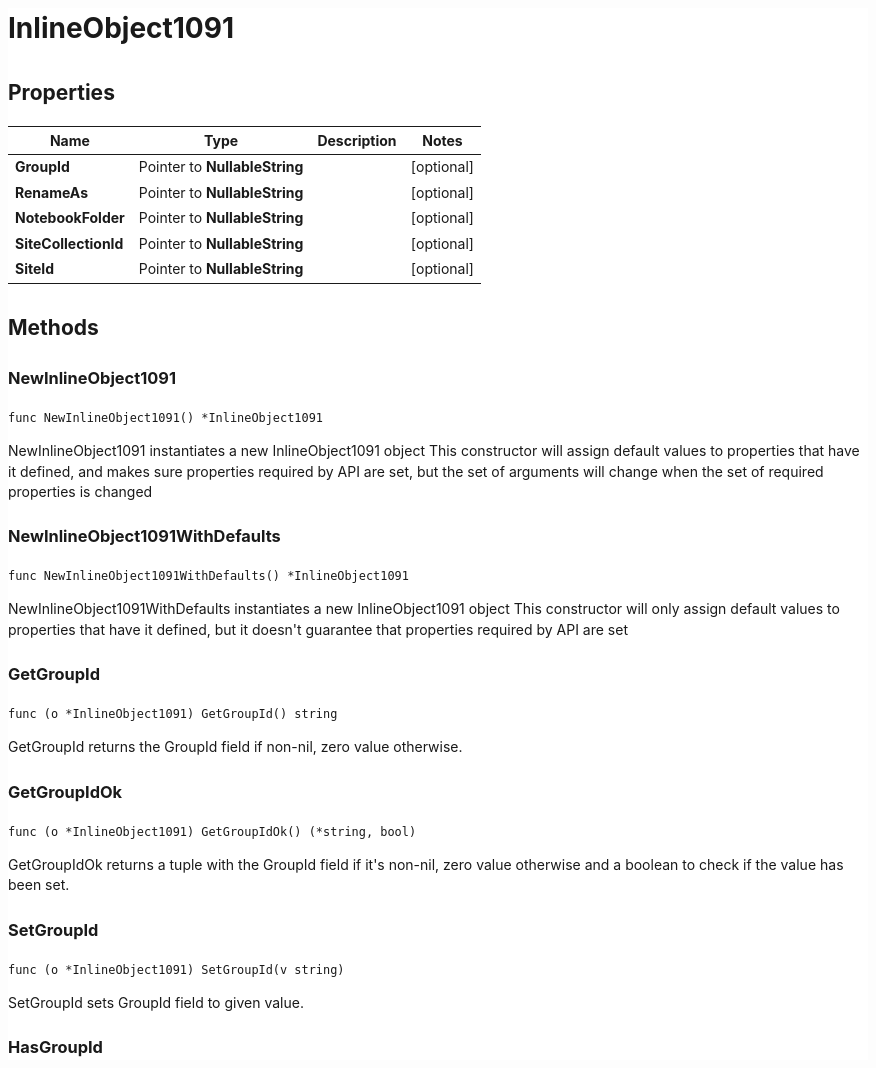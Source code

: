 # InlineObject1091

## Properties

Name | Type | Description | Notes
------------ | ------------- | ------------- | -------------
**GroupId** | Pointer to **NullableString** |  | [optional] 
**RenameAs** | Pointer to **NullableString** |  | [optional] 
**NotebookFolder** | Pointer to **NullableString** |  | [optional] 
**SiteCollectionId** | Pointer to **NullableString** |  | [optional] 
**SiteId** | Pointer to **NullableString** |  | [optional] 

## Methods

### NewInlineObject1091

`func NewInlineObject1091() *InlineObject1091`

NewInlineObject1091 instantiates a new InlineObject1091 object
This constructor will assign default values to properties that have it defined,
and makes sure properties required by API are set, but the set of arguments
will change when the set of required properties is changed

### NewInlineObject1091WithDefaults

`func NewInlineObject1091WithDefaults() *InlineObject1091`

NewInlineObject1091WithDefaults instantiates a new InlineObject1091 object
This constructor will only assign default values to properties that have it defined,
but it doesn't guarantee that properties required by API are set

### GetGroupId

`func (o *InlineObject1091) GetGroupId() string`

GetGroupId returns the GroupId field if non-nil, zero value otherwise.

### GetGroupIdOk

`func (o *InlineObject1091) GetGroupIdOk() (*string, bool)`

GetGroupIdOk returns a tuple with the GroupId field if it's non-nil, zero value otherwise
and a boolean to check if the value has been set.

### SetGroupId

`func (o *InlineObject1091) SetGroupId(v string)`

SetGroupId sets GroupId field to given value.

### HasGroupId
